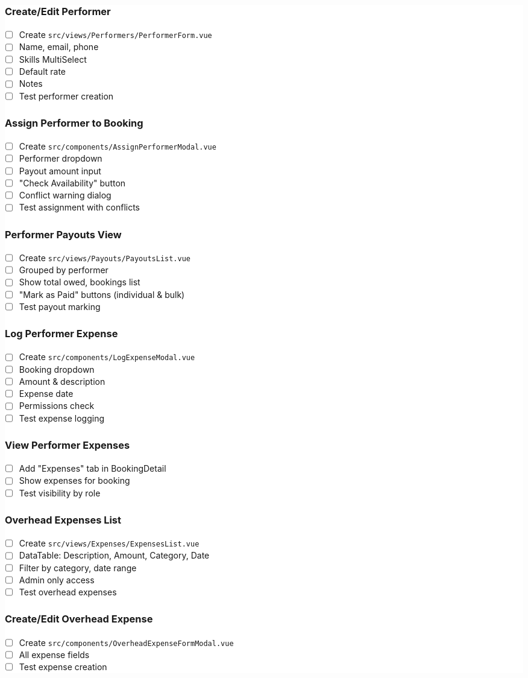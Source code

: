 ### Create/Edit Performer

- [ ]  Create `src/views/Performers/PerformerForm.vue`
- [ ]  Name, email, phone
- [ ]  Skills MultiSelect
- [ ]  Default rate
- [ ]  Notes
- [ ]  Test performer creation

### Assign Performer to Booking

- [ ]  Create `src/components/AssignPerformerModal.vue`
- [ ]  Performer dropdown
- [ ]  Payout amount input
- [ ]  "Check Availability" button
- [ ]  Conflict warning dialog
- [ ]  Test assignment with conflicts

### Performer Payouts View

- [ ]  Create `src/views/Payouts/PayoutsList.vue`
- [ ]  Grouped by performer
- [ ]  Show total owed, bookings list
- [ ]  "Mark as Paid" buttons (individual & bulk)
- [ ]  Test payout marking

### Log Performer Expense

- [ ]  Create `src/components/LogExpenseModal.vue`
- [ ]  Booking dropdown
- [ ]  Amount & description
- [ ]  Expense date
- [ ]  Permissions check
- [ ]  Test expense logging

### View Performer Expenses

- [ ]  Add "Expenses" tab in BookingDetail
- [ ]  Show expenses for booking
- [ ]  Test visibility by role

### Overhead Expenses List

- [ ]  Create `src/views/Expenses/ExpensesList.vue`
- [ ]  DataTable: Description, Amount, Category, Date
- [ ]  Filter by category, date range
- [ ]  Admin only access
- [ ]  Test overhead expenses

### Create/Edit Overhead Expense

- [ ]  Create `src/components/OverheadExpenseFormModal.vue`
- [ ]  All expense fields
- [ ]  Test expense creation
